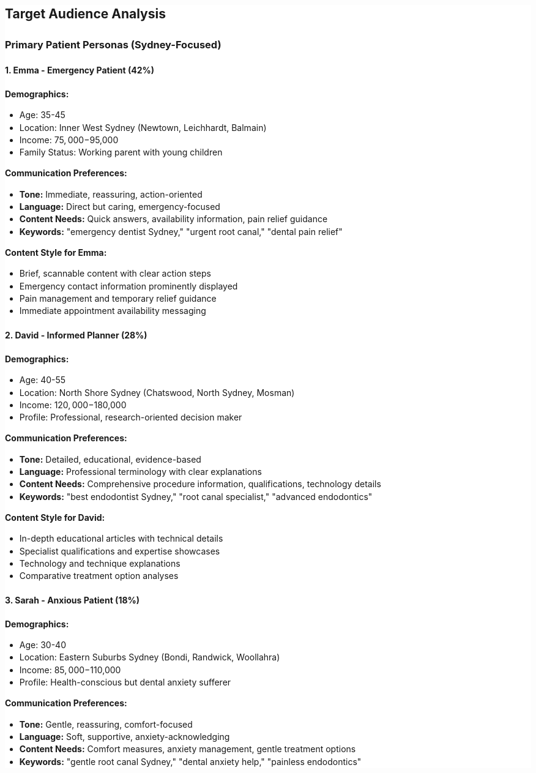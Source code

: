 
## Target Audience Analysis

### Primary Patient Personas (Sydney-Focused)

#### 1. Emma - Emergency Patient (42%)
**Demographics:**
- Age: 35-45
- Location: Inner West Sydney (Newtown, Leichhardt, Balmain)
- Income: $75,000-$95,000
- Family Status: Working parent with young children

**Communication Preferences:**
- **Tone:** Immediate, reassuring, action-oriented
- **Language:** Direct but caring, emergency-focused
- **Content Needs:** Quick answers, availability information, pain relief guidance
- **Keywords:** "emergency dentist Sydney," "urgent root canal," "dental pain relief"

**Content Style for Emma:**
- Brief, scannable content with clear action steps
- Emergency contact information prominently displayed
- Pain management and temporary relief guidance
- Immediate appointment availability messaging

#### 2. David - Informed Planner (28%)
**Demographics:**
- Age: 40-55
- Location: North Shore Sydney (Chatswood, North Sydney, Mosman)
- Income: $120,000-$180,000
- Profile: Professional, research-oriented decision maker

**Communication Preferences:**
- **Tone:** Detailed, educational, evidence-based
- **Language:** Professional terminology with clear explanations
- **Content Needs:** Comprehensive procedure information, qualifications, technology details
- **Keywords:** "best endodontist Sydney," "root canal specialist," "advanced endodontics"

**Content Style for David:**
- In-depth educational articles with technical details
- Specialist qualifications and expertise showcases
- Technology and technique explanations
- Comparative treatment option analyses

#### 3. Sarah - Anxious Patient (18%)
**Demographics:**
- Age: 30-40
- Location: Eastern Suburbs Sydney (Bondi, Randwick, Woollahra)
- Income: $85,000-$110,000
- Profile: Health-conscious but dental anxiety sufferer

**Communication Preferences:**
- **Tone:** Gentle, reassuring, comfort-focused
- **Language:** Soft, supportive, anxiety-acknowledging
- **Content Needs:** Comfort measures, anxiety management, gentle treatment options
- **Keywords:** "gentle root canal Sydney," "dental anxiety help," "painless endodontics"
